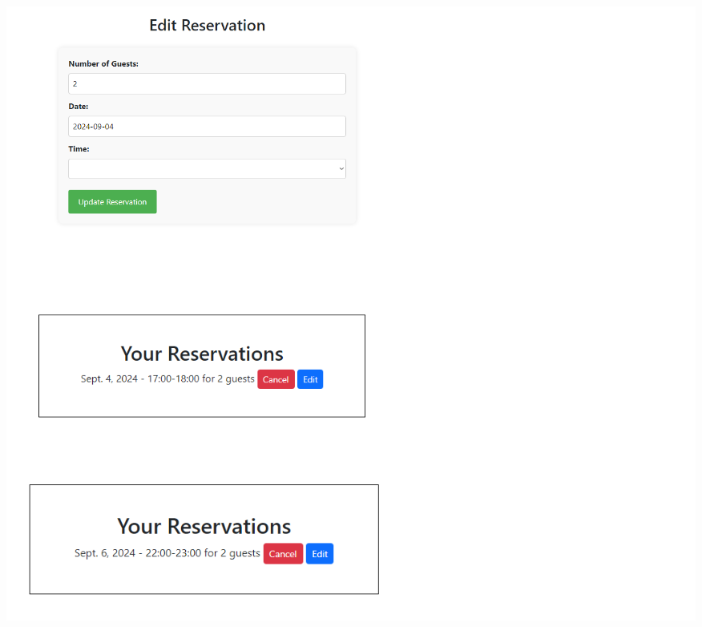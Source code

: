 <img src="static/images/edit.png" width="500px" alt="Change reservation">

<img src="static/images/reservations.png" width="500px" alt="Reservations">

<img src="static/images/updatedreservation.png" width="500px" alt="Updated reservation">

